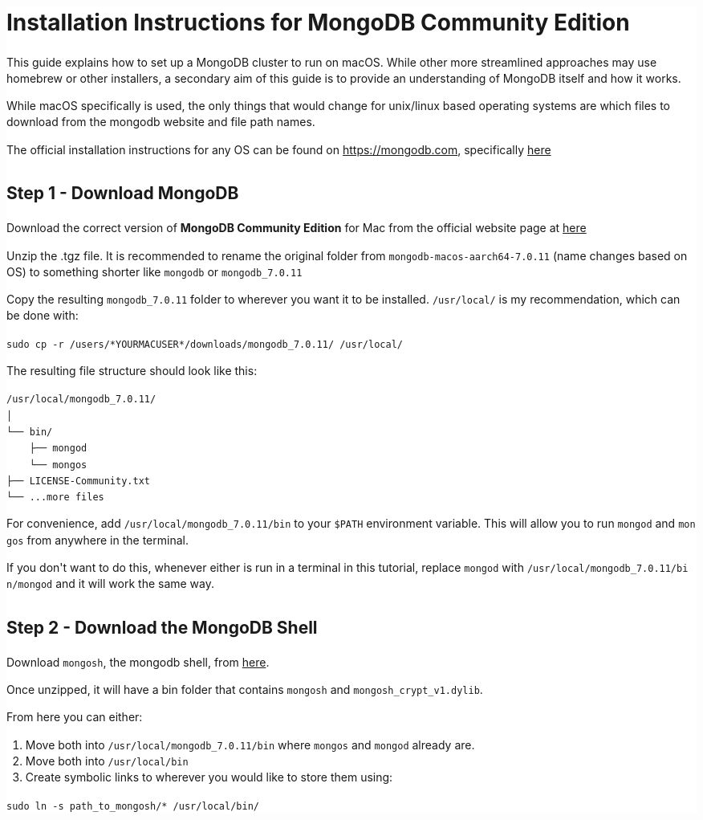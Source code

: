 # Installation Instructions for MongoDB Community Edition

This guide explains how to set up a MongoDB cluster to run on macOS. While other more streamlined approaches may use homebrew or other installers, a secondary aim of this guide is to provide an understanding of MongoDB itself and how it works.  

While macOS specifically is used, the only things that would change for unix/linux based operating systems are which files to download from the mongodb website and file path names.

The official installation instructions for any OS can be found on https://mongodb.com, specifically [here](https://www.mongodb.com/docs/manual/administration/install-community/)

## Step 1 - Download MongoDB
Download the correct version of **MongoDB Community Edition** for Mac from the official website page at [here](https://www.mongodb.com/try/download/community)

Unzip the .tgz file.  It is recommended to rename the original folder from `mongodb-macos-aarch64-7.0.11` (name changes based on OS) to something shorter like `mongodb` or `mongodb_7.0.11`

Copy the resulting `mongodb_7.0.11` folder to wherever you want it to be installed. `/usr/local/` is my recommendation, which can be done with:

```
sudo cp -r /users/*YOURMACUSER*/downloads/mongodb_7.0.11/ /usr/local/
```

The resulting file structure should look like this:
```
/usr/local/mongodb_7.0.11/
│
└── bin/
    ├── mongod
    └── mongos
├── LICENSE-Community.txt
└── ...more files
```

For convenience, add `/usr/local/mongodb_7.0.11/bin` to your `$PATH` environment variable. This will allow you to run `mongod` and `mongos` from anywhere in the terminal. 

If you don't want to do this, whenever either is run in a terminal in this tutorial, replace `mongod` with `/usr/local/mongodb_7.0.11/bin/mongod` and it will work the same way.


## Step 2 - Download the MongoDB Shell
Download `mongosh`, the mongodb shell, from [here](https://www.mongodb.com/try/download/shell).

Once unzipped, it will have a bin folder that contains `mongosh` and `mongosh_crypt_v1.dylib`.

From here you can either:
1. Move both into `/usr/local/mongodb_7.0.11/bin` where `mongos` and `mongod` already are.
2. Move both into `/usr/local/bin`
3. Create symbolic links to wherever you would like to store them using:
```
sudo ln -s path_to_mongosh/* /usr/local/bin/
```
